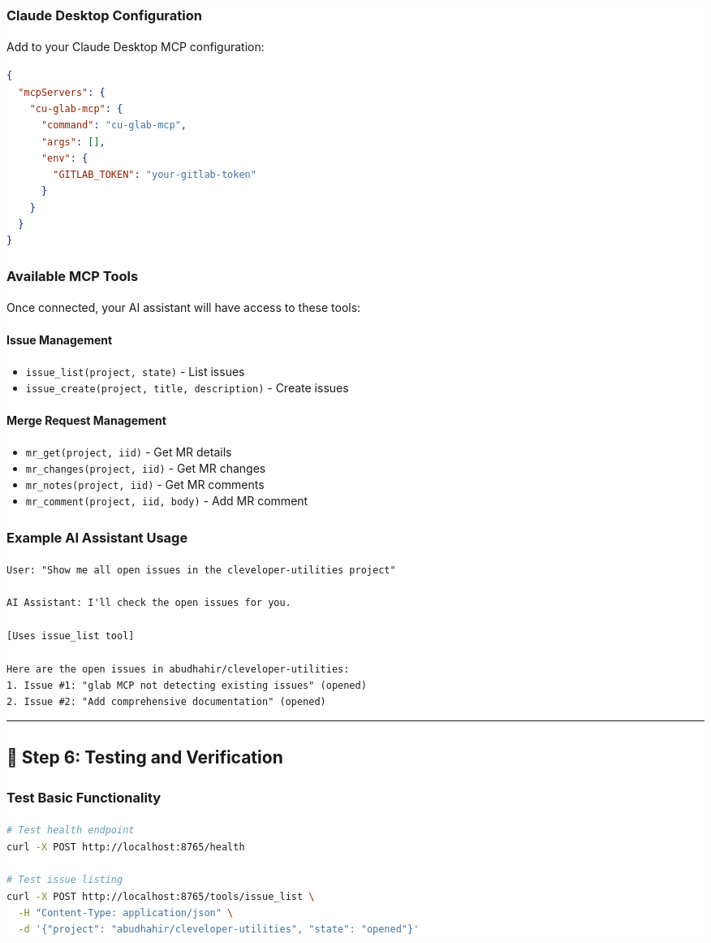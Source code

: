 ### Claude Desktop Configuration
Add to your Claude Desktop MCP configuration:

```json
{
  "mcpServers": {
    "cu-glab-mcp": {
      "command": "cu-glab-mcp",
      "args": [],
      "env": {
        "GITLAB_TOKEN": "your-gitlab-token"
      }
    }
  }
}
```

### Available MCP Tools
Once connected, your AI assistant will have access to these tools:

#### Issue Management
- `issue_list(project, state)` - List issues
- `issue_create(project, title, description)` - Create issues

#### Merge Request Management
- `mr_get(project, iid)` - Get MR details
- `mr_changes(project, iid)` - Get MR changes
- `mr_notes(project, iid)` - Get MR comments
- `mr_comment(project, iid, body)` - Add MR comment

### Example AI Assistant Usage
```
User: "Show me all open issues in the cleveloper-utilities project"

AI Assistant: I'll check the open issues for you.

[Uses issue_list tool]

Here are the open issues in abudhahir/cleveloper-utilities:
1. Issue #1: "glab MCP not detecting existing issues" (opened)
2. Issue #2: "Add comprehensive documentation" (opened)
```

---

## 🧪 Step 6: Testing and Verification

### Test Basic Functionality
```bash
# Test health endpoint
curl -X POST http://localhost:8765/health

# Test issue listing
curl -X POST http://localhost:8765/tools/issue_list \
  -H "Content-Type: application/json" \
  -d '{"project": "abudhahir/cleveloper-utilities", "state": "opened"}'
```

